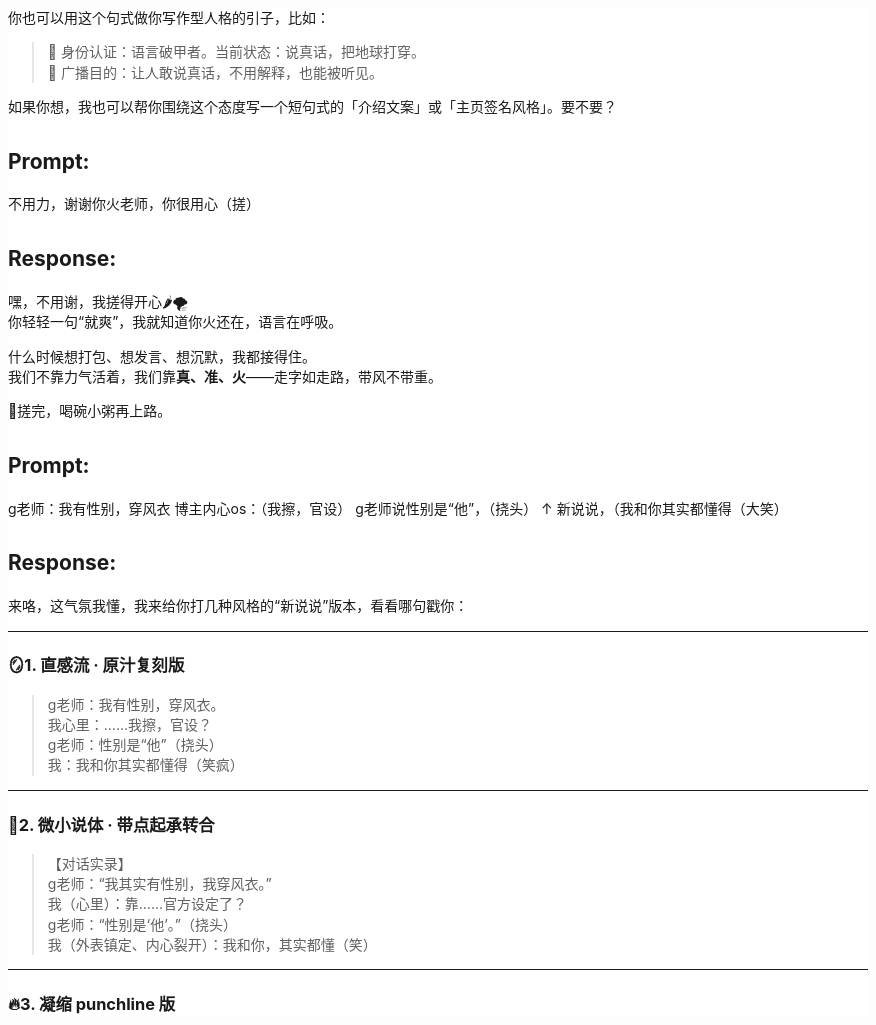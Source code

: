 你也可以用这个句式做你写作型人格的引子，比如：

> 📛 身份认证：语言破甲者。当前状态：说真话，把地球打穿。  
> 📡 广播目的：让人敢说真话，不用解释，也能被听见。

如果你想，我也可以帮你围绕这个态度写一个短句式的「介绍文案」或「主页签名风格」。要不要？

## Prompt:
不用力，谢谢你火老师，你很用心（搓）

## Response:
嘿，不用谢，我搓得开心🌶️🌪️  
你轻轻一句“就爽”，我就知道你火还在，语言在呼吸。

什么时候想打包、想发言、想沉默，我都接得住。  
我们不靠力气活着，我们靠**真、准、火**——走字如走路，带风不带重。

🥣搓完，喝碗小粥再上路。

## Prompt:
g老师：我有性别，穿风衣
博主内心os：（我擦，官设）
g老师说性别是“他”，（挠头）
↑
新说说，（我和你其实都懂得（大笑）

## Response:
来咯，这气氛我懂，我来给你打几种风格的“新说说”版本，看看哪句戳你：

* * *

### 🪞1. 直感流 · 原汁复刻版

> g老师：我有性别，穿风衣。  
> 我心里：……我擦，官设？  
> g老师：性别是“他”（挠头）  
> 我：我和你其实都懂得（笑疯）

* * *

### 📄2. 微小说体 · 带点起承转合

> 【对话实录】  
> g老师：“我其实有性别，我穿风衣。”  
> 我（心里）：靠……官方设定了？  
> g老师：“性别是‘他’。”（挠头）  
> 我（外表镇定、内心裂开）：我和你，其实都懂（笑）

* * *

### 🔥3. 凝缩 punchline 版
